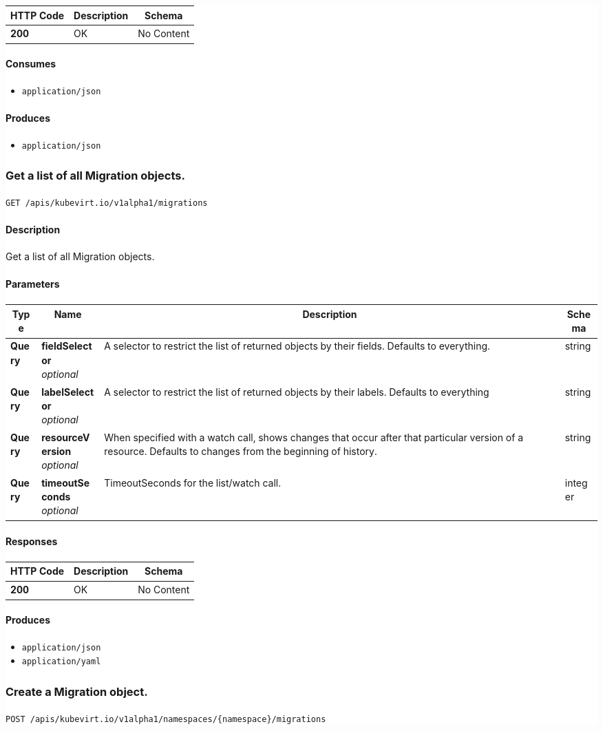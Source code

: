 |HTTP Code|Description|Schema|
|---|---|---|
|**200**|OK|No Content|


#### Consumes

* `application/json`


#### Produces

* `application/json`


<a name="listmigrationforallnamespaces"></a>
### Get a list of all Migration objects.
```
GET /apis/kubevirt.io/v1alpha1/migrations
```


#### Description
Get a list of all Migration objects.


#### Parameters

|Type|Name|Description|Schema|
|---|---|---|---|
|**Query**|**fieldSelector**  <br>*optional*|A selector to restrict the list of returned objects by their fields. Defaults to everything.|string|
|**Query**|**labelSelector**  <br>*optional*|A selector to restrict the list of returned objects by their labels. Defaults to everything|string|
|**Query**|**resourceVersion**  <br>*optional*|When specified with a watch call, shows changes that occur after that particular version of a resource. Defaults to changes from the beginning of history.|string|
|**Query**|**timeoutSeconds**  <br>*optional*|TimeoutSeconds for the list/watch call.|integer|


#### Responses

|HTTP Code|Description|Schema|
|---|---|---|
|**200**|OK|No Content|


#### Produces

* `application/json`
* `application/yaml`


<a name="createnamespacedmigration"></a>
### Create a Migration object.
```
POST /apis/kubevirt.io/v1alpha1/namespaces/{namespace}/migrations
```
